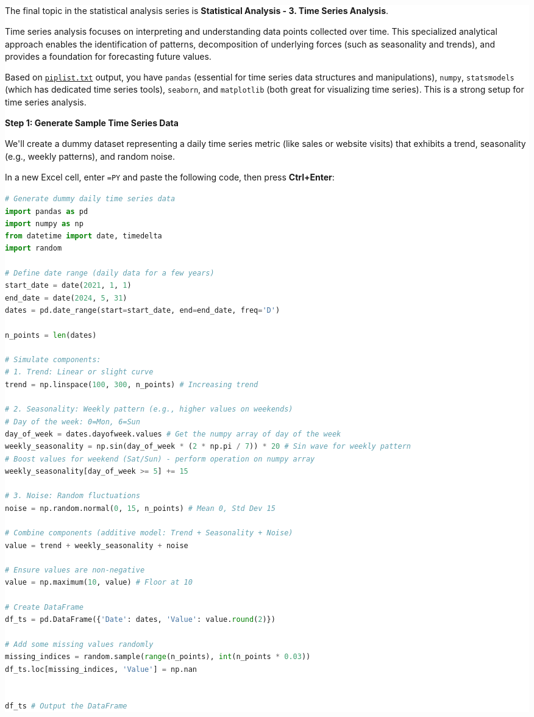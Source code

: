 The final topic in the statistical analysis series is **Statistical Analysis - 3. Time Series Analysis**.

Time series analysis focuses on interpreting and understanding data points collected over time. This specialized analytical approach enables the identification of patterns, decomposition of underlying forces (such as seasonality and trends), and provides a foundation for forecasting future values.

Based on [`piplist.txt`](./README.md) output, you have `pandas` (essential for time series data structures and manipulations), `numpy`, `statsmodels` (which has dedicated time series tools), `seaborn`, and `matplotlib` (both great for visualizing time series). This is a strong setup for time series analysis.

**Step 1: Generate Sample Time Series Data**

We'll create a dummy dataset representing a daily time series metric (like sales or website visits) that exhibits a trend, seasonality (e.g., weekly patterns), and random noise.

In a new Excel cell, enter `=PY` and paste the following code, then press **Ctrl+Enter**:

```python
# Generate dummy daily time series data
import pandas as pd
import numpy as np
from datetime import date, timedelta
import random

# Define date range (daily data for a few years)
start_date = date(2021, 1, 1)
end_date = date(2024, 5, 31)
dates = pd.date_range(start=start_date, end=end_date, freq='D')

n_points = len(dates)

# Simulate components:
# 1. Trend: Linear or slight curve
trend = np.linspace(100, 300, n_points) # Increasing trend

# 2. Seasonality: Weekly pattern (e.g., higher values on weekends)
# Day of the week: 0=Mon, 6=Sun
day_of_week = dates.dayofweek.values # Get the numpy array of day of the week
weekly_seasonality = np.sin(day_of_week * (2 * np.pi / 7)) * 20 # Sin wave for weekly pattern
# Boost values for weekend (Sat/Sun) - perform operation on numpy array
weekly_seasonality[day_of_week >= 5] += 15

# 3. Noise: Random fluctuations
noise = np.random.normal(0, 15, n_points) # Mean 0, Std Dev 15

# Combine components (additive model: Trend + Seasonality + Noise)
value = trend + weekly_seasonality + noise

# Ensure values are non-negative
value = np.maximum(10, value) # Floor at 10

# Create DataFrame
df_ts = pd.DataFrame({'Date': dates, 'Value': value.round(2)})

# Add some missing values randomly
missing_indices = random.sample(range(n_points), int(n_points * 0.03))
df_ts.loc[missing_indices, 'Value'] = np.nan


df_ts # Output the DataFrame
```
